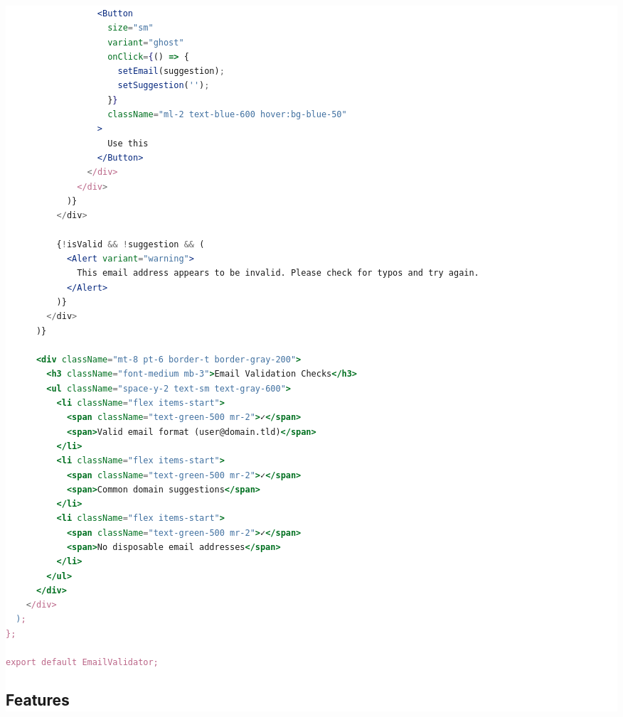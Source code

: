 ```jsx
                  <Button 
                    size="sm" 
                    variant="ghost" 
                    onClick={() => {
                      setEmail(suggestion);
                      setSuggestion('');
                    }}
                    className="ml-2 text-blue-600 hover:bg-blue-50"
                  >
                    Use this
                  </Button>
                </div>
              </div>
            )}
          </div>
          
          {!isValid && !suggestion && (
            <Alert variant="warning">
              This email address appears to be invalid. Please check for typos and try again.
            </Alert>
          )}
        </div>
      )}
      
      <div className="mt-8 pt-6 border-t border-gray-200">
        <h3 className="font-medium mb-3">Email Validation Checks</h3>
        <ul className="space-y-2 text-sm text-gray-600">
          <li className="flex items-start">
            <span className="text-green-500 mr-2">✓</span>
            <span>Valid email format (user@domain.tld)</span>
          </li>
          <li className="flex items-start">
            <span className="text-green-500 mr-2">✓</span>
            <span>Common domain suggestions</span>
          </li>
          <li className="flex items-start">
            <span className="text-green-500 mr-2">✓</span>
            <span>No disposable email addresses</span>
          </li>
        </ul>
      </div>
    </div>
  );
};

export default EmailValidator;
```

## Features
